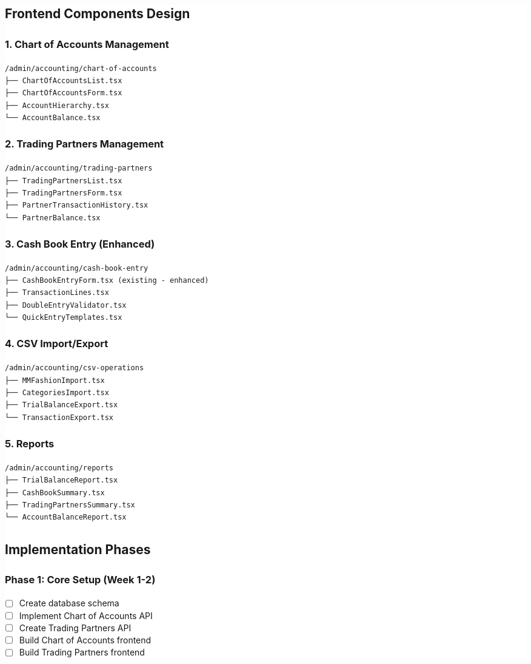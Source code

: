 ## Frontend Components Design

### 1. Chart of Accounts Management
```
/admin/accounting/chart-of-accounts
├── ChartOfAccountsList.tsx
├── ChartOfAccountsForm.tsx
├── AccountHierarchy.tsx
└── AccountBalance.tsx
```

### 2. Trading Partners Management
```
/admin/accounting/trading-partners
├── TradingPartnersList.tsx
├── TradingPartnersForm.tsx
├── PartnerTransactionHistory.tsx
└── PartnerBalance.tsx
```

### 3. Cash Book Entry (Enhanced)
```
/admin/accounting/cash-book-entry
├── CashBookEntryForm.tsx (existing - enhanced)
├── TransactionLines.tsx
├── DoubleEntryValidator.tsx
└── QuickEntryTemplates.tsx
```

### 4. CSV Import/Export
```
/admin/accounting/csv-operations
├── MMFashionImport.tsx
├── CategoriesImport.tsx
├── TrialBalanceExport.tsx
└── TransactionExport.tsx
```

### 5. Reports
```
/admin/accounting/reports
├── TrialBalanceReport.tsx
├── CashBookSummary.tsx
├── TradingPartnersSummary.tsx
└── AccountBalanceReport.tsx
```

## Implementation Phases

### Phase 1: Core Setup (Week 1-2)
- [ ] Create database schema
- [ ] Implement Chart of Accounts API
- [ ] Create Trading Partners API
- [ ] Build Chart of Accounts frontend
- [ ] Build Trading Partners frontend
